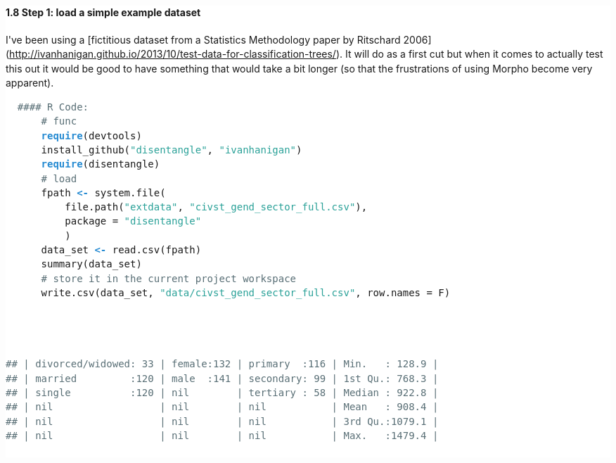 
</div>

</div>

<div id="outline-container-1-8" class="outline-4">
<h4 id="sec-1-8"><span class="section-number-4">1.8</span> Step 1: load a simple example dataset</h4>
<div class="outline-text-4" id="text-1-8">

<p>I've been using a [fictitious dataset from a Statistics Methodology paper by Ritschard 2006](<a href="http://ivanhanigan.github.io/2013/10/test-data-for-classification-trees/">http://ivanhanigan.github.io/2013/10/test-data-for-classification-trees/</a>).  It will do as a first cut but when it comes to actually test this out it would be good to have something that would take a bit longer (so that the frustrations of using Morpho become very apparent).
</p>



<pre class="src src-R">  <span style="color: #586e75;">#### </span><span style="color: #586e75;">R Code:</span>
      <span style="color: #586e75;"># </span><span style="color: #586e75;">func</span>
      <span style="color: #268bd2; font-weight: bold;">require</span>(devtools)
      install_github(<span style="color: #2aa198;">"disentangle"</span>, <span style="color: #2aa198;">"ivanhanigan"</span>)
      <span style="color: #268bd2; font-weight: bold;">require</span>(disentangle)
      <span style="color: #586e75;"># </span><span style="color: #586e75;">load</span>
      fpath <span style="color: #268bd2; font-weight: bold;">&lt;-</span> system.file(
          file.path(<span style="color: #2aa198;">"extdata"</span>, <span style="color: #2aa198;">"civst_gend_sector_full.csv"</span>),
          package = <span style="color: #2aa198;">"disentangle"</span>
          )
      data_set <span style="color: #268bd2; font-weight: bold;">&lt;-</span> read.csv(fpath)
      summary(data_set)
      <span style="color: #586e75;"># </span><span style="color: #586e75;">store it in the current project workspace</span>
      write.csv(data_set, <span style="color: #2aa198;">"data/civst_gend_sector_full.csv"</span>, row.names = F)
      



<span style="color: #586e75;">## </span><span style="color: #586e75;">| divorced/widowed: 33 | female:132 | primary  :116 | Min.   : 128.9 |</span>
<span style="color: #586e75;">## </span><span style="color: #586e75;">| married         :120 | male  :141 | secondary: 99 | 1st Qu.: 768.3 |</span>
<span style="color: #586e75;">## </span><span style="color: #586e75;">| single          :120 | nil        | tertiary : 58 | Median : 922.8 |</span>
<span style="color: #586e75;">## </span><span style="color: #586e75;">| nil                  | nil        | nil           | Mean   : 908.4 |</span>
<span style="color: #586e75;">## </span><span style="color: #586e75;">| nil                  | nil        | nil           | 3rd Qu.:1079.1 |</span>
<span style="color: #586e75;">## </span><span style="color: #586e75;">| nil                  | nil        | nil           | Max.   :1479.4 |</span>

</pre>
